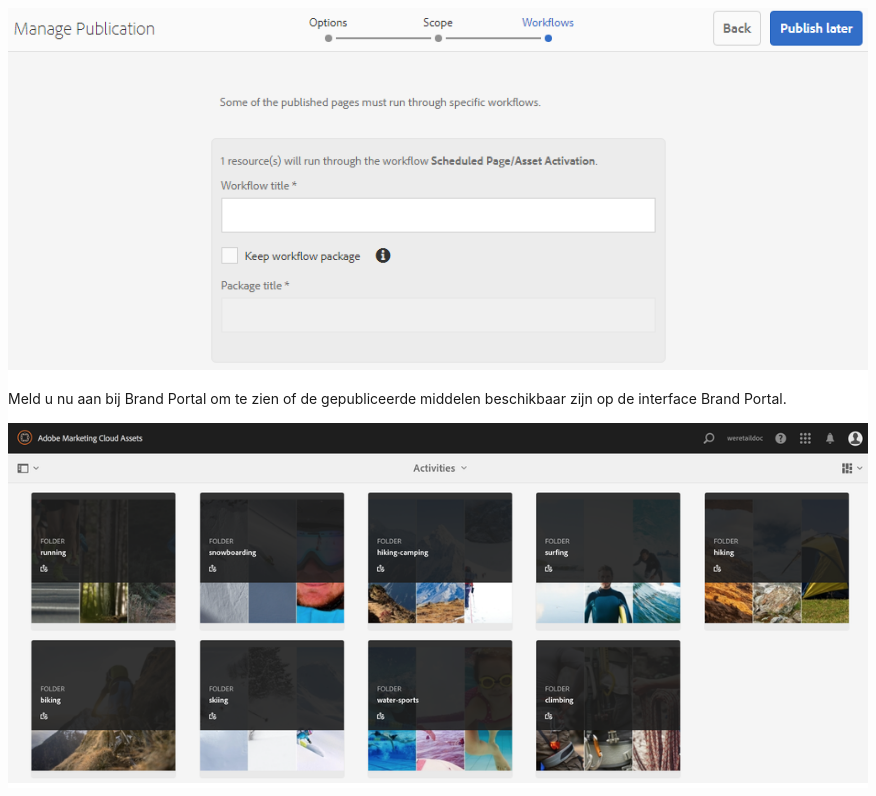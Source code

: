    ![publicatieworkflow](assets/publishworkflow.png)

Meld u nu aan bij Brand Portal om te zien of de gepubliceerde middelen beschikbaar zijn op de interface Brand Portal.

![bp_landing_page](assets/bp_landing_page.png)
